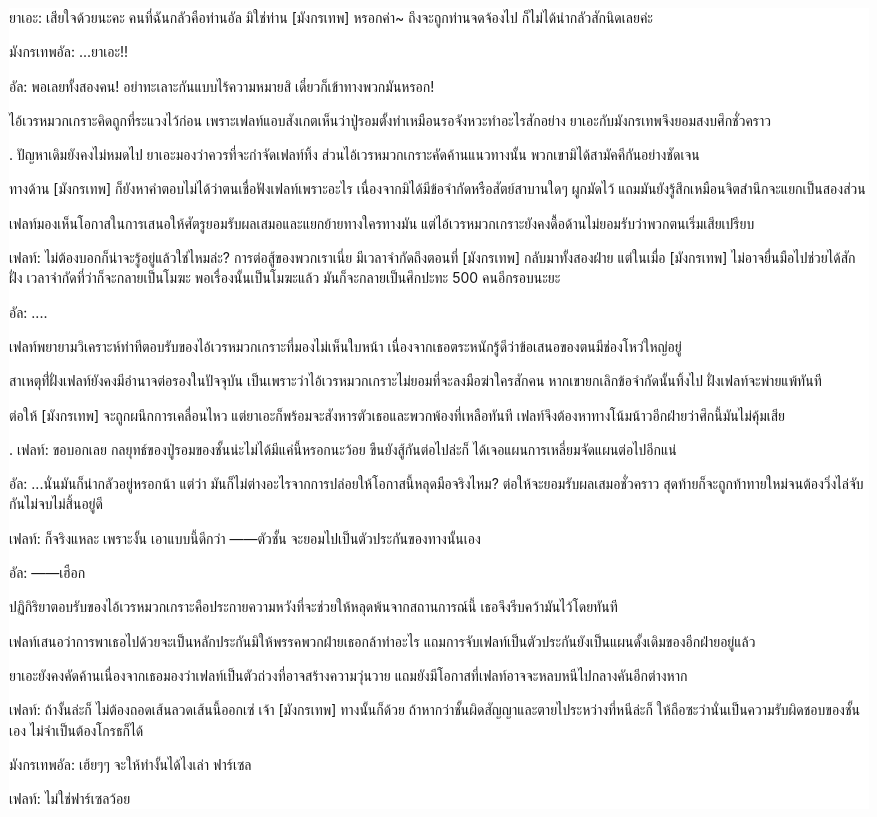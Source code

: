 ยาเอะ: เสียใจด้วยนะคะ คนที่ฉันกลัวคือท่านอัล มิใช่ท่าน [มังกรเทพ] หรอกค่า~ ถึงจะถูกท่านจดจ้องไป ก็ไม่ได้น่ากลัวสักนิดเลยค่ะ

มังกรเทพอัล: ...ยาเอะ!!

อัล: พอเลยทั้งสองคน! อย่าทะเลาะกันแบบไร้ความหมายสิ เดี๋ยวก็เข้าทางพวกมันหรอก!

ไอ้เวรหมวกเกราะคิดถูกที่ระแวงไว้ก่อน เพราะเฟลท์แอบสังเกตเห็นว่าปู่รอมตั้งท่าเหมือนรอจังหวะทำอะไรสักอย่าง ยาเอะกับมังกรเทพจึงยอมสงบศึกชั่วคราว

.
ปัญหาเดิมยังคงไม่หมดไป ยาเอะมองว่าควรที่จะกำจัดเฟลท์ทิ้ง ส่วนไอ้เวรหมวกเกราะคัดค้านแนวทางนั้น พวกเขามิได้สามัคคีกันอย่างชัดเจน

ทางด้าน [มังกรเทพ] ก็ยังหาคำตอบไม่ได้ว่าตนเชื่อฟังเฟลท์เพราะอะไร เนื่องจากมิได้มีข้อจำกัดหรือสัตย์สาบานใดๆ ผูกมัดไว้ แถมมันยังรู้สึกเหมือนจิตสำนึกจะแยกเป็นสองส่วน

เฟลท์มองเห็นโอกาสในการเสนอให้ศัตรูยอมรับผลเสมอและแยกย้ายทางใครทางมัน แต่ไอ้เวรหมวกเกราะยังคงดื้อด้านไม่ยอมรับว่าพวกตนเริ่มเสียเปรียบ

เฟลท์: ไม่ต้องบอกก็น่าจะรู้อยู่แล้วใช่ไหมล่ะ? การต่อสู้ของพวกเราเนี่ย มีเวลาจำกัดถึงตอนที่ [มังกรเทพ] กลับมาทั้งสองฝ่าย แต่ในเมื่อ [มังกรเทพ] ไม่อาจยื่นมือไปช่วยได้สักฝั่ง เวลาจำกัดที่ว่าก็จะกลายเป็นโมฆะ พอเรื่องนั้นเป็นโมฆะแล้ว มันก็จะกลายเป็นศึกปะทะ 500 คนอีกรอบนะยะ

อัล: ....

เฟลท์พยายามวิเคราะห์ท่าทีตอบรับของไอ้เวรหมวกเกราะที่มองไม่เห็นใบหน้า เนื่องจากเธอตระหนักรู้ดีว่าข้อเสนอของตนมีช่องโหว่ใหญ่อยู่

สาเหตุที่่ฝั่งเฟลท์ยังคงมีอำนาจต่อรองในปัจจุบัน เป็นเพราะว่าไอ้เวรหมวกเกราะไม่ยอมที่จะลงมือฆ่าใครสักคน หากเขายกเลิกข้อจำกัดนั้นทิ้งไป ฝั่งเฟลท์จะพ่ายแพ้ทันที

ต่อให้ [มังกรเทพ] จะถูกผนึกการเคลื่อนไหว แต่ยาเอะก็พร้อมจะสังหารตัวเธอและพวกพ้องที่เหลือทันที เฟลท์จึงต้องหาทางโน้มน้าวอีกฝ่ายว่าศึกนี้มันไม่คุ้มเสีย

.
เฟลท์: ขอบอกเลย กลยุทธ์ของปู่รอมของชั้นน่ะไม่ได้มีแค่นี้หรอกนะว้อย ขืนยังสู้กันต่อไปล่ะก็ ได้เจอแผนการเหลี่ยมจัดแผนต่อไปอีกแน่

อัล: ...นั่นมันก็น่ากลัวอยู่หรอกน้า แต่ว่า มันก็ไม่ต่างอะไรจากการปล่อยให้โอกาสนี้หลุดมือจริงไหม? ต่อให้จะยอมรับผลเสมอชั่วคราว สุดท้ายก็จะถูกท้าทายใหม่จนต้องวิ่งไล่จับกันไม่จบไม่สิ้นอยู่ดี

เฟลท์: ก็จริงแหละ เพราะงั้น เอาแบบนี้ดีกว่า ――ตัวชั้น จะยอมไปเป็นตัวประกันของทางนั้นเอง

อัล: ――เฮือก

ปฏิกิริยาตอบรับของไอ้เวรหมวกเกราะคือประกายความหวังที่จะช่วยให้หลุดพ้นจากสถานการณ์นี้ เธอจึงรีบคว้ามันไว้โดยทันที

เฟลท์เสนอว่าการพาเธอไปด้วยจะเป็นหลักประกันมิให้พรรคพวกฝ่ายเธอกล้าทำอะไร แถมการจับเฟลท์เป็นตัวประกันยังเป็นแผนดั้งเดิมของอีกฝ่ายอยู่แล้ว

ยาเอะยังคงคัดค้านเนื่องจากเธอมองว่าเฟลท์เป็นตัวถ่วงที่อาจสร้างความวุ่นวาย แถมยังมีโอกาสที่เฟลท์อาจจะหลบหนีไปกลางคันอีกต่างหาก

เฟลท์: ถ้างั้นล่ะก็ ไม่ต้องถอดเส้นลวดเส้นนี้ออกเซ่ เจ้า [มังกรเทพ] ทางนั้นก็ด้วย ถ้าหากว่าชั้นผิดสัญญาและตายไประหว่างที่หนีล่ะก็ ให้ถือซะว่านั่นเป็นความรับผิดชอบของชั้นเอง ไม่จำเป็นต้องโกรธก็ได้

มังกรเทพอัล: เฮ้ยๆๆ จะให้ทำงั้นได้ไงเล่า ฟาร์เซล

เฟลท์: ไม่ใช่ฟาร์เซลว้อย
